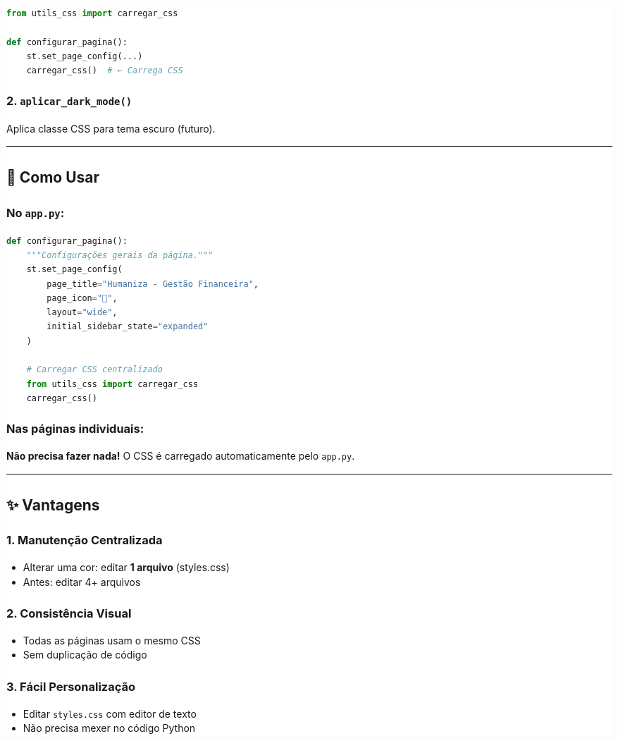 ```python
from utils_css import carregar_css

def configurar_pagina():
    st.set_page_config(...)
    carregar_css()  # ← Carrega CSS
```

### 2. `aplicar_dark_mode()`
Aplica classe CSS para tema escuro (futuro).

---

## 📝 Como Usar

### No `app.py`:

```python
def configurar_pagina():
    """Configurações gerais da página."""
    st.set_page_config(
        page_title="Humaniza - Gestão Financeira", 
        page_icon="🦋", 
        layout="wide",
        initial_sidebar_state="expanded"
    )
    
    # Carregar CSS centralizado
    from utils_css import carregar_css
    carregar_css()
```

### Nas páginas individuais:

**Não precisa fazer nada!** O CSS é carregado automaticamente pelo `app.py`.

---

## ✨ Vantagens

### 1. **Manutenção Centralizada**
- Alterar uma cor: editar **1 arquivo** (styles.css)
- Antes: editar 4+ arquivos

### 2. **Consistência Visual**
- Todas as páginas usam o mesmo CSS
- Sem duplicação de código

### 3. **Fácil Personalização**
- Editar `styles.css` com editor de texto
- Não precisa mexer no código Python
